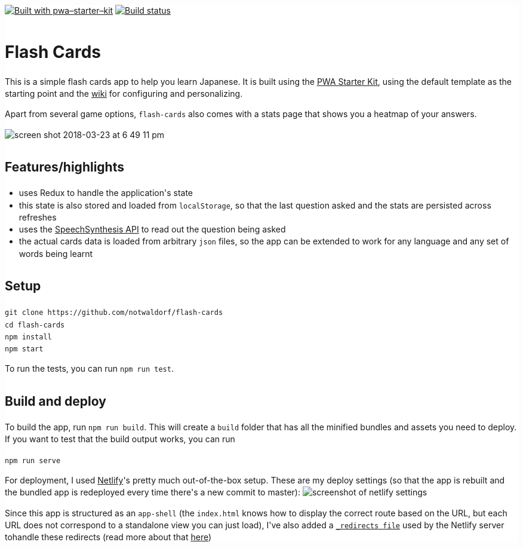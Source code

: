 [![Built with pwa–starter–kit](https://img.shields.io/badge/built_with-pwa–starter–kit_-blue.svg)](https://github.com/Polymer/pwa-starter-kit "Built with pwa–starter–kit")
[![Build status](https://api.travis-ci.com/notwaldorf/flash-cards.svg?branch=master)](https://travis-ci.com/notwaldorf/flash-cards)

# Flash Cards
This is a simple flash cards app to help you learn Japanese. It is built using the [PWA Starter Kit](https://github.com/PolymerLabs/pwa-starter-kit), using the default template as the starting point and the [wiki](https://github.com/PolymerLabs/pwa-starter-kit/wiki) for configuring and personalizing.

Apart from several game options, `flash-cards` also comes with a stats page that shows you a heatmap of your answers.

<img width="1171" alt="screen shot 2018-03-23 at 6 49 11 pm" src="https://user-images.githubusercontent.com/1369170/37859047-f30576da-2eca-11e8-860b-cb338385f9da.png">

## Features/highlights
- uses Redux to handle the application's state
- this state is also stored and loaded from `localStorage`, so that the last question asked and the stats are persisted across refreshes
- uses the [SpeechSynthesis API](https://developer.mozilla.org/en-US/docs/Web/API/SpeechSynthesis) to read out the question being asked
- the actual cards data is loaded from arbitrary `json` files, so the app can be extended to work for any language and any set of words being learnt

## Setup

```
git clone https://github.com/notwaldorf/flash-cards
cd flash-cards
npm install
npm start
```

To run the tests, you can run `npm run test`.

## Build and deploy

To build the app, run `npm run build`. This will create a `build` folder that has all the minified 
bundles and assets you need to deploy. If you want to test that the build output works, you can run

```
npm run serve
```

For deployment, I used [Netlify](https://www.netlify.com/)'s 
pretty much out-of-the-box setup. These are my deploy settings (so that the app is rebuilt and
the bundled app is redeployed every time there's a new commit to master):
<img width="400" alt="screenshot of netlify settings" src="https://user-images.githubusercontent.com/1369170/39498608-eb2abe78-4d5d-11e8-9cca-40f75aa9d754.png">

Since this app is structured as an `app-shell` (the `index.html` knows how to display the correct route based on the URL, but each URL does not correspond to a standalone view you can just load), I've also added a [`_redirects file`](https://github.com/notwaldorf/flash-cards/blob/master/_redirects) used by the Netlify server tohandle these redirects (read more about that [here](https://www.netlify.com/docs/redirects/#history-pushstate-and-single-page-apps))
